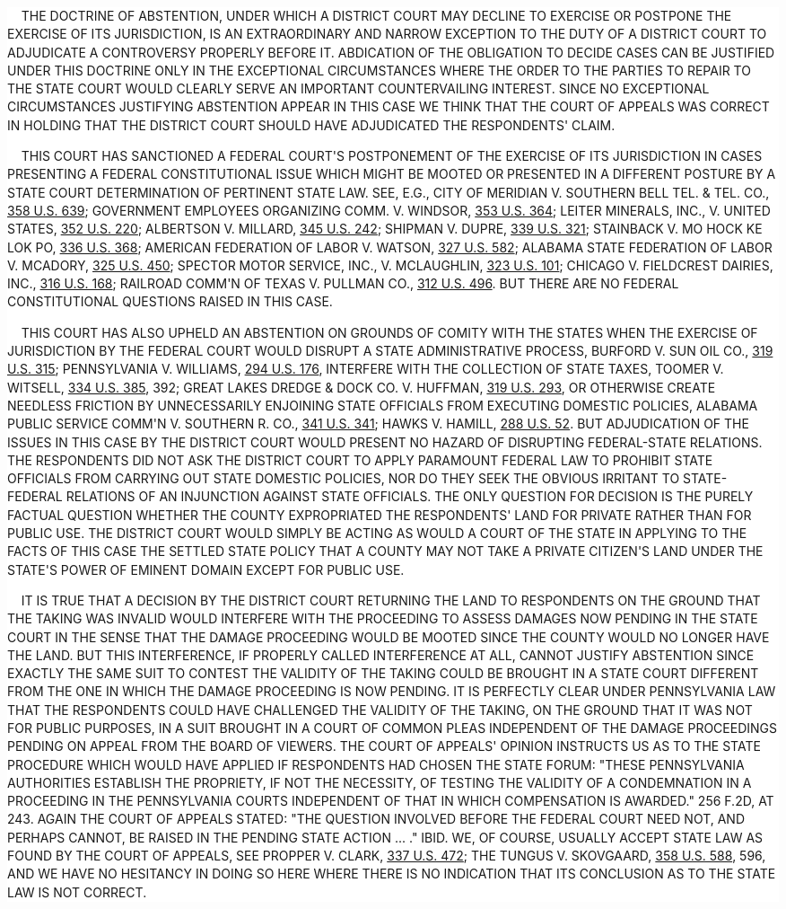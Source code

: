     THE DOCTRINE OF ABSTENTION, UNDER WHICH A DISTRICT COURT MAY DECLINE TO EXERCISE OR POSTPONE THE EXERCISE OF ITS JURISDICTION, IS AN EXTRAORDINARY AND NARROW EXCEPTION TO THE DUTY OF A DISTRICT COURT TO ADJUDICATE A CONTROVERSY PROPERLY BEFORE IT.  ABDICATION OF THE OBLIGATION TO DECIDE CASES CAN BE JUSTIFIED UNDER THIS DOCTRINE ONLY IN THE EXCEPTIONAL CIRCUMSTANCES WHERE THE ORDER TO THE PARTIES TO REPAIR TO THE STATE COURT WOULD CLEARLY SERVE AN IMPORTANT COUNTERVAILING INTEREST.  SINCE NO EXCEPTIONAL CIRCUMSTANCES JUSTIFYING ABSTENTION APPEAR IN THIS CASE WE THINK THAT THE COURT OF APPEALS WAS CORRECT IN HOLDING THAT THE DISTRICT COURT SHOULD HAVE ADJUDICATED THE RESPONDENTS' CLAIM.

    THIS COURT HAS SANCTIONED A FEDERAL COURT'S POSTPONEMENT OF THE EXERCISE OF ITS JURISDICTION IN CASES PRESENTING A FEDERAL CONSTITUTIONAL ISSUE WHICH MIGHT BE MOOTED OR PRESENTED IN A DIFFERENT POSTURE BY A STATE COURT DETERMINATION OF PERTINENT STATE LAW.  SEE, E.G., CITY OF MERIDIAN V. SOUTHERN BELL TEL. & TEL. CO., [358 U.S. 639][/us/courts/scotus/usReporter/358/639]; GOVERNMENT EMPLOYEES ORGANIZING COMM. V. WINDSOR, [353 U.S. 364][/us/courts/scotus/usReporter/353/364]; LEITER MINERALS, INC., V. UNITED STATES, [352 U.S. 220][/us/courts/scotus/usReporter/352/220]; ALBERTSON V. MILLARD, [345 U.S. 242][/us/courts/scotus/usReporter/345/242]; SHIPMAN V. DUPRE, [339 U.S. 321][/us/courts/scotus/usReporter/339/321]; STAINBACK V. MO HOCK KE LOK PO, [336 U.S. 368][/us/courts/scotus/usReporter/336/368]; AMERICAN FEDERATION OF LABOR V. WATSON, [327 U.S. 582][/us/courts/scotus/usReporter/327/582]; ALABAMA STATE FEDERATION OF LABOR V. MCADORY, [325 U.S. 450][/us/courts/scotus/usReporter/325/450]; SPECTOR MOTOR SERVICE, INC., V. MCLAUGHLIN, [323 U.S. 101][/us/courts/scotus/usReporter/323/101]; CHICAGO V. FIELDCREST DAIRIES, INC., [316 U.S. 168][/us/courts/scotus/usReporter/316/168]; RAILROAD COMM'N OF TEXAS V. PULLMAN CO., [312 U.S. 496][/us/courts/scotus/usReporter/312/496].  BUT THERE ARE NO FEDERAL CONSTITUTIONAL QUESTIONS RAISED IN THIS CASE.

    THIS COURT HAS ALSO UPHELD AN ABSTENTION ON GROUNDS OF COMITY WITH THE STATES WHEN THE EXERCISE OF JURISDICTION BY THE FEDERAL COURT WOULD DISRUPT A STATE ADMINISTRATIVE PROCESS, BURFORD V. SUN OIL CO., [319 U.S. 315][/us/courts/scotus/usReporter/319/315]; PENNSYLVANIA V. WILLIAMS, [294 U.S. 176][/us/courts/scotus/usReporter/294/176], INTERFERE WITH THE COLLECTION OF STATE TAXES, TOOMER V. WITSELL, [334 U.S. 385][/us/courts/scotus/usReporter/334/385], 392; GREAT LAKES DREDGE & DOCK CO. V. HUFFMAN, [319 U.S. 293][/us/courts/scotus/usReporter/319/293], OR OTHERWISE CREATE NEEDLESS FRICTION BY UNNECESSARILY ENJOINING STATE OFFICIALS FROM EXECUTING DOMESTIC POLICIES, ALABAMA PUBLIC SERVICE COMM'N V. SOUTHERN R. CO., [341 U.S. 341][/us/courts/scotus/usReporter/341/341]; HAWKS V. HAMILL, [288 U.S. 52][/us/courts/scotus/usReporter/288/52].  BUT ADJUDICATION OF THE ISSUES IN THIS CASE BY THE DISTRICT COURT WOULD PRESENT NO HAZARD OF DISRUPTING FEDERAL-STATE RELATIONS.  THE RESPONDENTS DID NOT ASK THE DISTRICT COURT TO APPLY PARAMOUNT FEDERAL LAW TO PROHIBIT STATE OFFICIALS FROM CARRYING OUT STATE DOMESTIC POLICIES, NOR DO THEY SEEK THE OBVIOUS IRRITANT TO STATE-FEDERAL RELATIONS OF AN INJUNCTION AGAINST STATE OFFICIALS.  THE ONLY QUESTION FOR DECISION IS THE PURELY FACTUAL QUESTION WHETHER THE COUNTY EXPROPRIATED THE RESPONDENTS' LAND FOR PRIVATE RATHER THAN FOR PUBLIC USE.  THE DISTRICT COURT WOULD SIMPLY BE ACTING AS WOULD A COURT OF THE STATE IN APPLYING TO THE FACTS OF THIS CASE THE SETTLED STATE POLICY THAT A COUNTY MAY NOT TAKE A PRIVATE CITIZEN'S LAND UNDER THE STATE'S POWER OF EMINENT DOMAIN EXCEPT FOR PUBLIC USE.

    IT IS TRUE THAT A DECISION BY THE DISTRICT COURT RETURNING THE LAND TO RESPONDENTS ON THE GROUND THAT THE TAKING WAS INVALID WOULD INTERFERE WITH THE PROCEEDING TO ASSESS DAMAGES NOW PENDING IN THE STATE COURT IN THE SENSE THAT THE DAMAGE PROCEEDING WOULD BE MOOTED SINCE THE COUNTY WOULD NO LONGER HAVE THE LAND.  BUT THIS INTERFERENCE, IF PROPERLY CALLED INTERFERENCE AT ALL, CANNOT JUSTIFY ABSTENTION SINCE EXACTLY THE SAME SUIT TO CONTEST THE VALIDITY OF THE TAKING COULD BE BROUGHT IN A STATE COURT DIFFERENT FROM THE ONE IN WHICH THE DAMAGE PROCEEDING IS NOW PENDING.  IT IS PERFECTLY CLEAR UNDER PENNSYLVANIA LAW THAT THE RESPONDENTS COULD HAVE CHALLENGED THE VALIDITY OF THE TAKING, ON THE GROUND THAT IT WAS NOT FOR PUBLIC PURPOSES, IN A SUIT BROUGHT IN A COURT OF COMMON PLEAS INDEPENDENT OF THE DAMAGE PROCEEDINGS PENDING ON APPEAL FROM THE BOARD OF VIEWERS.  THE COURT OF APPEALS' OPINION INSTRUCTS US AS TO THE STATE PROCEDURE WHICH WOULD HAVE APPLIED IF RESPONDENTS HAD CHOSEN THE STATE FORUM:  "THESE PENNSYLVANIA AUTHORITIES ESTABLISH THE PROPRIETY, IF NOT THE NECESSITY, OF TESTING THE VALIDITY OF A CONDEMNATION IN A PROCEEDING IN THE PENNSYLVANIA COURTS INDEPENDENT OF THAT IN WHICH COMPENSATION IS AWARDED."  256 F.2D, AT 243.  AGAIN THE COURT OF APPEALS STATED:  "THE QUESTION INVOLVED BEFORE THE FEDERAL COURT NEED NOT, AND PERHAPS CANNOT, BE RAISED IN THE PENDING STATE ACTION  ...  ."  IBID.  WE, OF COURSE, USUALLY ACCEPT STATE LAW AS FOUND BY THE COURT OF APPEALS, SEE PROPPER V. CLARK, [337 U.S. 472][/us/courts/scotus/usReporter/337/472]; THE TUNGUS V. SKOVGAARD, [358 U.S. 588][/us/courts/scotus/usReporter/358/588], 596, AND WE HAVE NO HESITANCY IN DOING SO HERE WHERE THERE IS NO INDICATION THAT ITS CONCLUSION AS TO THE STATE LAW IS NOT CORRECT.


[/us/courts/scotus/usReporter/360/185]: https://publicdocs.github.io/go/links?ns=uslm-x&ref=%2Fus%2Fcourts%2Fscotus%2FusReporter%2F360%2F185
[/us/usc/t28/s2283]: https://publicdocs.github.io/go/links?ns=uslm&ref=%2Fus%2Fusc%2Ft28%2Fs2283
[/us/usc/t28/s1332]: https://publicdocs.github.io/go/links?ns=uslm&ref=%2Fus%2Fusc%2Ft28%2Fs1332
[/us/courts/scotus/usReporter/358/872]: https://publicdocs.github.io/go/links?ns=uslm-x&ref=%2Fus%2Fcourts%2Fscotus%2FusReporter%2F358%2F872
[/us/courts/scotus/usReporter/358/639]: https://publicdocs.github.io/go/links?ns=uslm-x&ref=%2Fus%2Fcourts%2Fscotus%2FusReporter%2F358%2F639
[/us/courts/scotus/usReporter/353/364]: https://publicdocs.github.io/go/links?ns=uslm-x&ref=%2Fus%2Fcourts%2Fscotus%2FusReporter%2F353%2F364
[/us/courts/scotus/usReporter/352/220]: https://publicdocs.github.io/go/links?ns=uslm-x&ref=%2Fus%2Fcourts%2Fscotus%2FusReporter%2F352%2F220
[/us/courts/scotus/usReporter/345/242]: https://publicdocs.github.io/go/links?ns=uslm-x&ref=%2Fus%2Fcourts%2Fscotus%2FusReporter%2F345%2F242
[/us/courts/scotus/usReporter/339/321]: https://publicdocs.github.io/go/links?ns=uslm-x&ref=%2Fus%2Fcourts%2Fscotus%2FusReporter%2F339%2F321
[/us/courts/scotus/usReporter/336/368]: https://publicdocs.github.io/go/links?ns=uslm-x&ref=%2Fus%2Fcourts%2Fscotus%2FusReporter%2F336%2F368
[/us/courts/scotus/usReporter/327/582]: https://publicdocs.github.io/go/links?ns=uslm-x&ref=%2Fus%2Fcourts%2Fscotus%2FusReporter%2F327%2F582
[/us/courts/scotus/usReporter/325/450]: https://publicdocs.github.io/go/links?ns=uslm-x&ref=%2Fus%2Fcourts%2Fscotus%2FusReporter%2F325%2F450
[/us/courts/scotus/usReporter/323/101]: https://publicdocs.github.io/go/links?ns=uslm-x&ref=%2Fus%2Fcourts%2Fscotus%2FusReporter%2F323%2F101
[/us/courts/scotus/usReporter/316/168]: https://publicdocs.github.io/go/links?ns=uslm-x&ref=%2Fus%2Fcourts%2Fscotus%2FusReporter%2F316%2F168
[/us/courts/scotus/usReporter/312/496]: https://publicdocs.github.io/go/links?ns=uslm-x&ref=%2Fus%2Fcourts%2Fscotus%2FusReporter%2F312%2F496
[/us/courts/scotus/usReporter/319/315]: https://publicdocs.github.io/go/links?ns=uslm-x&ref=%2Fus%2Fcourts%2Fscotus%2FusReporter%2F319%2F315
[/us/courts/scotus/usReporter/294/176]: https://publicdocs.github.io/go/links?ns=uslm-x&ref=%2Fus%2Fcourts%2Fscotus%2FusReporter%2F294%2F176
[/us/courts/scotus/usReporter/334/385]: https://publicdocs.github.io/go/links?ns=uslm-x&ref=%2Fus%2Fcourts%2Fscotus%2FusReporter%2F334%2F385
[/us/courts/scotus/usReporter/319/293]: https://publicdocs.github.io/go/links?ns=uslm-x&ref=%2Fus%2Fcourts%2Fscotus%2FusReporter%2F319%2F293
[/us/courts/scotus/usReporter/341/341]: https://publicdocs.github.io/go/links?ns=uslm-x&ref=%2Fus%2Fcourts%2Fscotus%2FusReporter%2F341%2F341
[/us/courts/scotus/usReporter/288/52]: https://publicdocs.github.io/go/links?ns=uslm-x&ref=%2Fus%2Fcourts%2Fscotus%2FusReporter%2F288%2F52
[/us/courts/scotus/usReporter/337/472]: https://publicdocs.github.io/go/links?ns=uslm-x&ref=%2Fus%2Fcourts%2Fscotus%2FusReporter%2F337%2F472
[/us/courts/scotus/usReporter/358/588]: https://publicdocs.github.io/go/links?ns=uslm-x&ref=%2Fus%2Fcourts%2Fscotus%2FusReporter%2F358%2F588
[/us/usc/t28/s1332]: https://publicdocs.github.io/go/links?ns=uslm&ref=%2Fus%2Fusc%2Ft28%2Fs1332
[/us/courts/scotus/usReporter/334/385]: https://publicdocs.github.io/go/links?ns=uslm-x&ref=%2Fus%2Fcourts%2Fscotus%2FusReporter%2F334%2F385
[/us/courts/scotus/usReporter/355/534]: https://publicdocs.github.io/go/links?ns=uslm-x&ref=%2Fus%2Fcourts%2Fscotus%2FusReporter%2F355%2F534
[/us/courts/scotus/usReporter/320/228]: https://publicdocs.github.io/go/links?ns=uslm-x&ref=%2Fus%2Fcourts%2Fscotus%2FusReporter%2F320%2F228
[/us/courts/scotus/usReporter/357/77]: https://publicdocs.github.io/go/links?ns=uslm-x&ref=%2Fus%2Fcourts%2Fscotus%2FusReporter%2F357%2F77
[/us/courts/scotus/usReporter/98/403]: https://publicdocs.github.io/go/links?ns=uslm-x&ref=%2Fus%2Fcourts%2Fscotus%2FusReporter%2F98%2F403
[/us/courts/scotus/usReporter/124/197]: https://publicdocs.github.io/go/links?ns=uslm-x&ref=%2Fus%2Fcourts%2Fscotus%2FusReporter%2F124%2F197
[/us/courts/scotus/usReporter/115/1]: https://publicdocs.github.io/go/links?ns=uslm-x&ref=%2Fus%2Fcourts%2Fscotus%2FusReporter%2F115%2F1
[/us/courts/scotus/usReporter/112/306]: https://publicdocs.github.io/go/links?ns=uslm-x&ref=%2Fus%2Fcourts%2Fscotus%2FusReporter%2F112%2F306
[/us/courts/scotus/usReporter/122/469]: https://publicdocs.github.io/go/links?ns=uslm-x&ref=%2Fus%2Fcourts%2Fscotus%2FusReporter%2F122%2F469
[/us/courts/scotus/usReporter/135/467]: https://publicdocs.github.io/go/links?ns=uslm-x&ref=%2Fus%2Fcourts%2Fscotus%2FusReporter%2F135%2F467
[/us/courts/scotus/usReporter/151/673]: https://publicdocs.github.io/go/links?ns=uslm-x&ref=%2Fus%2Fcourts%2Fscotus%2FusReporter%2F151%2F673
[/us/courts/scotus/usReporter/196/239]: https://publicdocs.github.io/go/links?ns=uslm-x&ref=%2Fus%2Fcourts%2Fscotus%2FusReporter%2F196%2F239
[/us/courts/scotus/usReporter/204/570]: https://publicdocs.github.io/go/links?ns=uslm-x&ref=%2Fus%2Fcourts%2Fscotus%2FusReporter%2F204%2F570
[/us/courts/scotus/usReporter/257/547]: https://publicdocs.github.io/go/links?ns=uslm-x&ref=%2Fus%2Fcourts%2Fscotus%2FusReporter%2F257%2F547
[/us/courts/scotus/usReporter/281/439]: https://publicdocs.github.io/go/links?ns=uslm-x&ref=%2Fus%2Fcourts%2Fscotus%2FusReporter%2F281%2F439
[/us/courts/scotus/usReporter/270/378]: https://publicdocs.github.io/go/links?ns=uslm-x&ref=%2Fus%2Fcourts%2Fscotus%2FusReporter%2F270%2F378
[/us/courts/scotus/usReporter/346/574]: https://publicdocs.github.io/go/links?ns=uslm-x&ref=%2Fus%2Fcourts%2Fscotus%2FusReporter%2F346%2F574
[/us/courts/scotus/usReporter/357/77]: https://publicdocs.github.io/go/links?ns=uslm-x&ref=%2Fus%2Fcourts%2Fscotus%2FusReporter%2F357%2F77
[/us/courts/scotus/usReporter/355/534]: https://publicdocs.github.io/go/links?ns=uslm-x&ref=%2Fus%2Fcourts%2Fscotus%2FusReporter%2F355%2F534
[/us/courts/scotus/usReporter/334/385]: https://publicdocs.github.io/go/links?ns=uslm-x&ref=%2Fus%2Fcourts%2Fscotus%2FusReporter%2F334%2F385
[/us/courts/scotus/usReporter/166/506]: https://publicdocs.github.io/go/links?ns=uslm-x&ref=%2Fus%2Fcourts%2Fscotus%2FusReporter%2F166%2F506
[/us/usc/t28/s2283]: https://publicdocs.github.io/go/links?ns=uslm&ref=%2Fus%2Fusc%2Ft28%2Fs2283
[/us/courts/scotus/usReporter/260/226]: https://publicdocs.github.io/go/links?ns=uslm-x&ref=%2Fus%2Fcourts%2Fscotus%2FusReporter%2F260%2F226
[/us/courts/scotus/usReporter/92/10]: https://publicdocs.github.io/go/links?ns=uslm-x&ref=%2Fus%2Fcourts%2Fscotus%2FusReporter%2F92%2F10
[/us/courts/scotus/usReporter/148/529]: https://publicdocs.github.io/go/links?ns=uslm-x&ref=%2Fus%2Fcourts%2Fscotus%2FusReporter%2F148%2F529
[/us/courts/scotus/usReporter/109/485]: https://publicdocs.github.io/go/links?ns=uslm-x&ref=%2Fus%2Fcourts%2Fscotus%2FusReporter%2F109%2F485
[/us/courts/scotus/usReporter/113/73]: https://publicdocs.github.io/go/links?ns=uslm-x&ref=%2Fus%2Fcourts%2Fscotus%2FusReporter%2F113%2F73
[/us/courts/scotus/usReporter/217/268]: https://publicdocs.github.io/go/links?ns=uslm-x&ref=%2Fus%2Fcourts%2Fscotus%2FusReporter%2F217%2F268
[/us/usc/t28/s2283]: https://publicdocs.github.io/go/links?ns=uslm&ref=%2Fus%2Fusc%2Ft28%2Fs2283
[/us/stat/1/334]: https://publicdocs.github.io/go/links?ns=uslm&ref=%2Fus%2Fstat%2F1%2F334
[/us/courts/scotus/usReporter/314/118]: https://publicdocs.github.io/go/links?ns=uslm-x&ref=%2Fus%2Fcourts%2Fscotus%2FusReporter%2F314%2F118
[/us/courts/scotus/usReporter/312/496]: https://publicdocs.github.io/go/links?ns=uslm-x&ref=%2Fus%2Fcourts%2Fscotus%2FusReporter%2F312%2F496